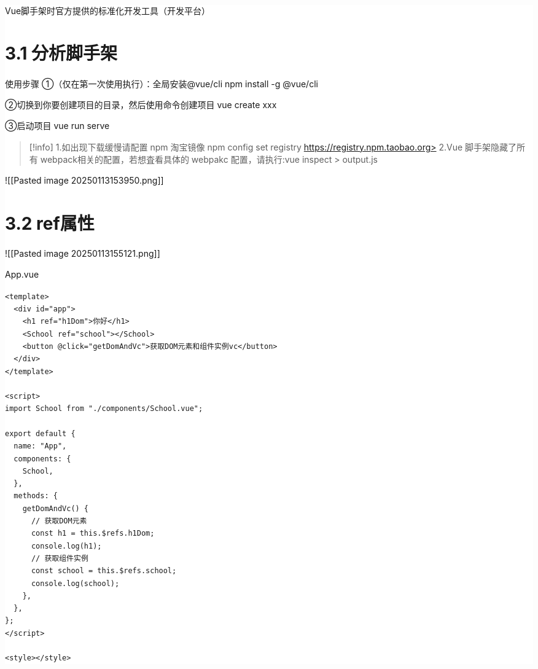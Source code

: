 Vue脚手架时官方提供的标准化开发工具（开发平台）

# 3.1 分析脚手架

使用步骤
①（仅在第一次使用执行）：全局安装@vue/cli
npm install -g @vue/cli

②切换到你要创建项目的目录，然后使用命令创建项目
vue create xxx

③启动项目
vue run serve

>[!info]
>1.如出现下载缓慢请配置 npm 淘宝镜像
npm config set registry https://registry.npm.taobao.org>
2.Vue 脚手架隐藏了所有 webpack相关的配置，若想査看具体的 webpakc 配置，请执行:vue inspect > output.js 

![[Pasted image 20250113153950.png]]




# 3.2 ref属性
![[Pasted image 20250113155121.png]]


App.vue
```vue
<template>
  <div id="app">
    <h1 ref="h1Dom">你好</h1>
    <School ref="school"></School>
    <button @click="getDomAndVc">获取DOM元素和组件实例vc</button>
  </div>
</template>

<script>
import School from "./components/School.vue";

export default {
  name: "App",
  components: {
    School,
  },
  methods: {
    getDomAndVc() {
      // 获取DOM元素
      const h1 = this.$refs.h1Dom;
      console.log(h1);
      // 获取组件实例
      const school = this.$refs.school;
      console.log(school);
    },
  },
};
</script>

<style></style>

```
